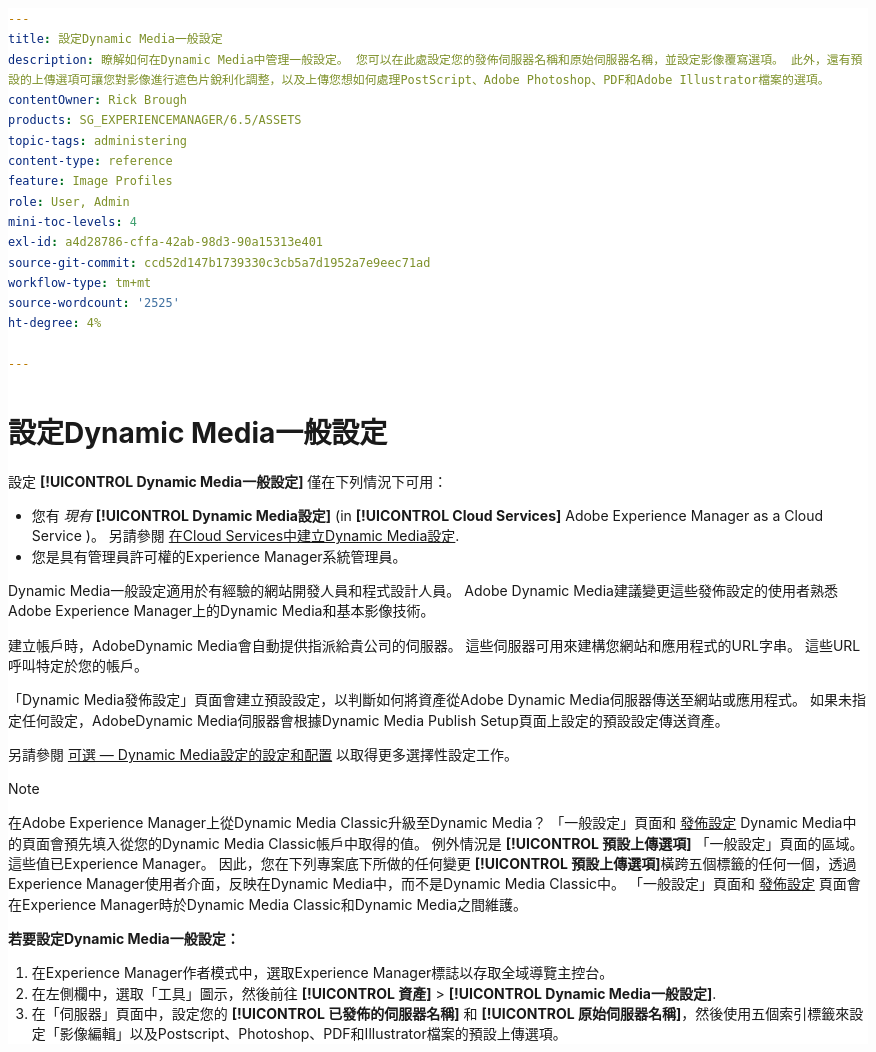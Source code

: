 ```yaml
---
title: 設定Dynamic Media一般設定
description: 瞭解如何在Dynamic Media中管理一般設定。 您可以在此處設定您的發佈伺服器名稱和原始伺服器名稱，並設定影像覆寫選項。 此外，還有預設的上傳選項可讓您對影像進行遮色片銳利化調整，以及上傳您想如何處理PostScript、Adobe Photoshop、PDF和Adobe Illustrator檔案的選項。
contentOwner: Rick Brough
products: SG_EXPERIENCEMANAGER/6.5/ASSETS
topic-tags: administering
content-type: reference
feature: Image Profiles
role: User, Admin
mini-toc-levels: 4
exl-id: a4d28786-cffa-42ab-98d3-90a15313e401
source-git-commit: ccd52d147b1739330c3cb5a7d1952a7e9eec71ad
workflow-type: tm+mt
source-wordcount: '2525'
ht-degree: 4%

---
```


# 設定Dynamic Media一般設定



設定 **[!UICONTROL Dynamic Media一般設定]** 僅在下列情況下可用：

* 您有 *現有* **[!UICONTROL Dynamic Media設定]** (in **[!UICONTROL Cloud Services]** Adobe Experience Manager as a Cloud Service )。 另請參閱 [在Cloud Services中建立Dynamic Media設定](/help/assets/dynamic-media/config-dm.md#configuring-dynamic-media-cloud-services).
* 您是具有管理員許可權的Experience Manager系統管理員。

Dynamic Media一般設定適用於有經驗的網站開發人員和程式設計人員。 Adobe Dynamic Media建議變更這些發佈設定的使用者熟悉Adobe Experience Manager上的Dynamic Media和基本影像技術。

建立帳戶時，AdobeDynamic Media會自動提供指派給貴公司的伺服器。 這些伺服器可用來建構您網站和應用程式的URL字串。 這些URL呼叫特定於您的帳戶。

「Dynamic Media發佈設定」頁面會建立預設設定，以判斷如何將資產從Adobe Dynamic Media伺服器傳送至網站或應用程式。 如果未指定任何設定，AdobeDynamic Media伺服器會根據Dynamic Media Publish Setup頁面上設定的預設設定傳送資產。

另請參閱 [可選 — Dynamic Media設定的設定和配置](/help/assets/dynamic-media/config-dm.md#optional-setup-and-configuration-of-dynamic-media-scene-mode-settings) 以取得更多選擇性設定工作。

>[!NOTE]
>
>在Adobe Experience Manager上從Dynamic Media Classic升級至Dynamic Media？ 「一般設定」頁面和 [發佈設定](/help/assets/dynamic-media/dm-publish-settings.md) Dynamic Media中的頁面會預先填入從您的Dynamic Media Classic帳戶中取得的值。 例外情況是 **[!UICONTROL 預設上傳選項]** 「一般設定」頁面的區域。 這些值已Experience Manager。 因此，您在下列專案底下所做的任何變更 **[!UICONTROL 預設上傳選項]**&#x200B;橫跨五個標籤的任何一個，透過Experience Manager使用者介面，反映在Dynamic Media中，而不是Dynamic Media Classic中。 「一般設定」頁面和 [發佈設定](/help/assets/dynamic-media/dm-publish-settings.md) 頁面會在Experience Manager時於Dynamic Media Classic和Dynamic Media之間維護。

**若要設定Dynamic Media一般設定：**

1. 在Experience Manager作者模式中，選取Experience Manager標誌以存取全域導覽主控台。
1. 在左側欄中，選取「工具」圖示，然後前往 **[!UICONTROL 資產]** > **[!UICONTROL Dynamic Media一般設定]**.
1. 在「伺服器」頁面中，設定您的 **[!UICONTROL 已發佈的伺服器名稱]** 和 **[!UICONTROL 原始伺服器名稱]**，然後使用五個索引標籤來設定「影像編輯」以及Postscript、Photoshop、PDF和Illustrator檔案的預設上傳選項。
